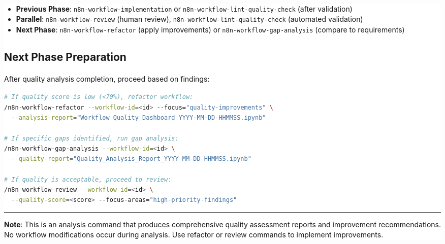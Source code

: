 - **Previous Phase**: `n8n-workflow-implementation` or `n8n-workflow-lint-quality-check` (after validation)
- **Parallel**: `n8n-workflow-review` (human review), `n8n-workflow-lint-quality-check` (automated validation)
- **Next Phase**: `n8n-workflow-refactor` (apply improvements) or `n8n-workflow-gap-analysis` (compare to requirements)

## Next Phase Preparation

After quality analysis completion, proceed based on findings:

```bash
# If quality score is low (<70%), refactor workflow:
/n8n-workflow-refactor --workflow-id=<id> --focus="quality-improvements" \
  --analysis-report="Workflow_Quality_Dashboard_YYYY-MM-DD-HHMMSS.ipynb"

# If specific gaps identified, run gap analysis:
/n8n-workflow-gap-analysis --workflow-id=<id> \
  --quality-report="Quality_Analysis_Report_YYYY-MM-DD-HHMMSS.ipynb"

# If quality is acceptable, proceed to review:
/n8n-workflow-review --workflow-id=<id> \
  --quality-score=<score> --focus-areas="high-priority-findings"
```

---

**Note**: This is an analysis command that produces comprehensive quality assessment reports and improvement recommendations. No workflow modifications occur during analysis. Use refactor or review commands to implement improvements.
